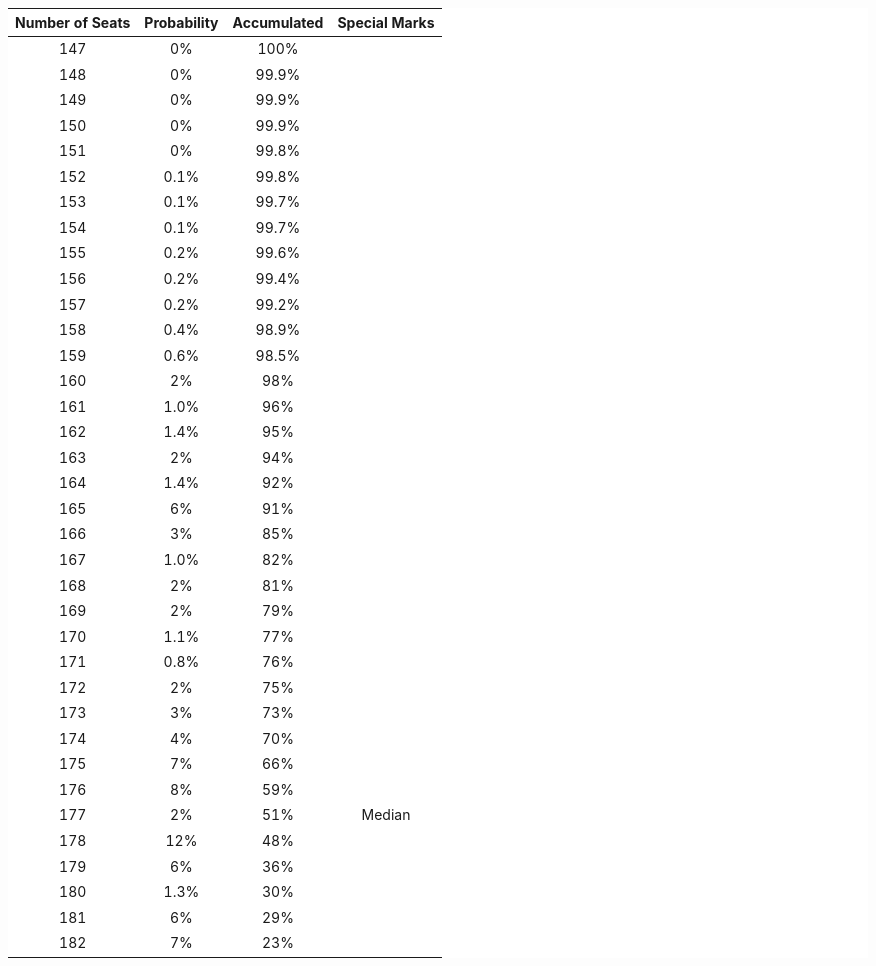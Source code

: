 | Number of Seats | Probability | Accumulated | Special Marks |
|:---------------:|:-----------:|:-----------:|:-------------:|
| 147 | 0% | 100% |  |
| 148 | 0% | 99.9% |  |
| 149 | 0% | 99.9% |  |
| 150 | 0% | 99.9% |  |
| 151 | 0% | 99.8% |  |
| 152 | 0.1% | 99.8% |  |
| 153 | 0.1% | 99.7% |  |
| 154 | 0.1% | 99.7% |  |
| 155 | 0.2% | 99.6% |  |
| 156 | 0.2% | 99.4% |  |
| 157 | 0.2% | 99.2% |  |
| 158 | 0.4% | 98.9% |  |
| 159 | 0.6% | 98.5% |  |
| 160 | 2% | 98% |  |
| 161 | 1.0% | 96% |  |
| 162 | 1.4% | 95% |  |
| 163 | 2% | 94% |  |
| 164 | 1.4% | 92% |  |
| 165 | 6% | 91% |  |
| 166 | 3% | 85% |  |
| 167 | 1.0% | 82% |  |
| 168 | 2% | 81% |  |
| 169 | 2% | 79% |  |
| 170 | 1.1% | 77% |  |
| 171 | 0.8% | 76% |  |
| 172 | 2% | 75% |  |
| 173 | 3% | 73% |  |
| 174 | 4% | 70% |  |
| 175 | 7% | 66% |  |
| 176 | 8% | 59% |  |
| 177 | 2% | 51% | Median |
| 178 | 12% | 48% |  |
| 179 | 6% | 36% |  |
| 180 | 1.3% | 30% |  |
| 181 | 6% | 29% |  |
| 182 | 7% | 23% |  |